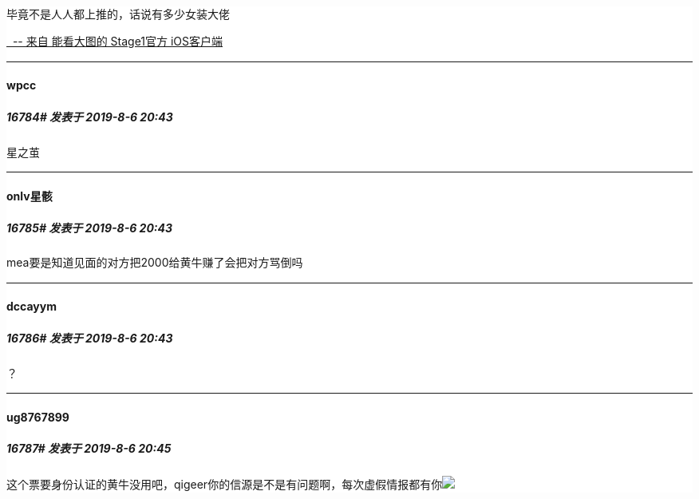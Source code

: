 毕竟不是人人都上推的，话说有多少女装大佬

[  -- 来自 能看大图的 Stage1官方 iOS客户端](https://itunes.apple.com/fi/app/saraba1st/id1221237470?mt=8)







-----

####  wpcc  
##### 16784#       发表于 2019-8-6 20:43




星之茧







-----

####  onlv星骸  
##### 16785#       发表于 2019-8-6 20:43




mea要是知道见面的对方把2000给黄牛赚了会把对方骂倒吗







-----

####  dccayym  
##### 16786#       发表于 2019-8-6 20:43




？







-----

####  ug8767899  
##### 16787#       发表于 2019-8-6 20:45




这个票要身份认证的黄牛没用吧，qigeer你的信源是不是有问题啊，每次虚假情报都有你<img src="https://static.saraba1st.com/image/smiley/face2017/068.png" referrerpolicy="no-referrer">


